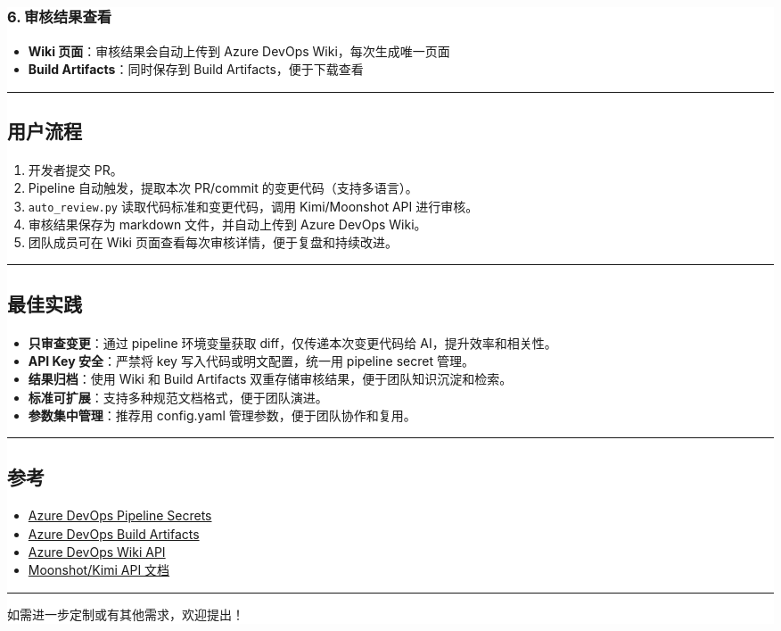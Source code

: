 ### 6. 审核结果查看
- **Wiki 页面**：审核结果会自动上传到 Azure DevOps Wiki，每次生成唯一页面
- **Build Artifacts**：同时保存到 Build Artifacts，便于下载查看

---

## 用户流程

1. 开发者提交 PR。
2. Pipeline 自动触发，提取本次 PR/commit 的变更代码（支持多语言）。
3. `auto_review.py` 读取代码标准和变更代码，调用 Kimi/Moonshot API 进行审核。
4. 审核结果保存为 markdown 文件，并自动上传到 Azure DevOps Wiki。
5. 团队成员可在 Wiki 页面查看每次审核详情，便于复盘和持续改进。

---

## 最佳实践
- **只审查变更**：通过 pipeline 环境变量获取 diff，仅传递本次变更代码给 AI，提升效率和相关性。
- **API Key 安全**：严禁将 key 写入代码或明文配置，统一用 pipeline secret 管理。
- **结果归档**：使用 Wiki 和 Build Artifacts 双重存储审核结果，便于团队知识沉淀和检索。
- **标准可扩展**：支持多种规范文档格式，便于团队演进。
- **参数集中管理**：推荐用 config.yaml 管理参数，便于团队协作和复用。

---

## 参考
- [Azure DevOps Pipeline Secrets](https://learn.microsoft.com/en-us/azure/devops/pipelines/process/variables)
- [Azure DevOps Build Artifacts](https://learn.microsoft.com/en-us/azure/devops/pipelines/artifacts/build-artifacts)
- [Azure DevOps Wiki API](https://learn.microsoft.com/en-us/rest/api/azure/devops/wiki/pages/create-or-update?view=azure-devops-rest-7.1)
- [Moonshot/Kimi API 文档](https://platform.moonshot.cn/docs/api-reference)

---

如需进一步定制或有其他需求，欢迎提出！ 